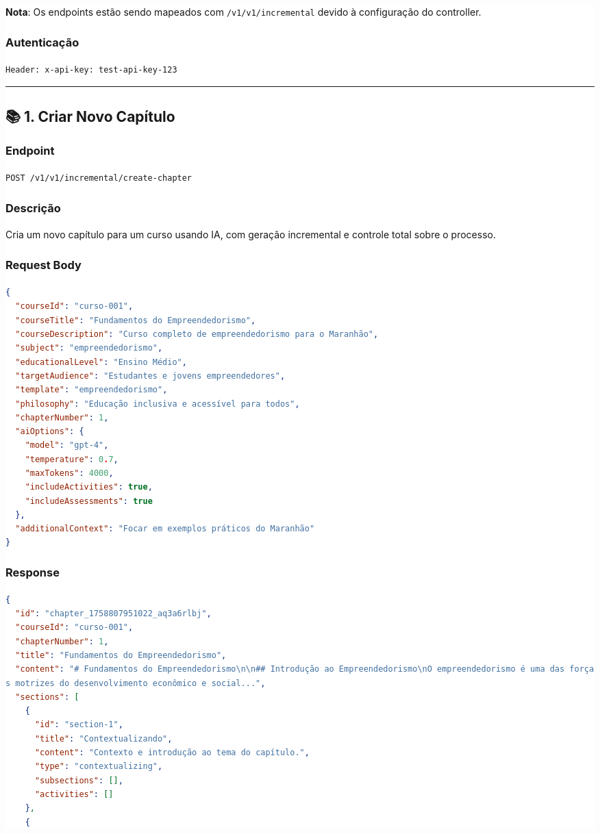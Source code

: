 **Nota**: Os endpoints estão sendo mapeados com `/v1/v1/incremental` devido à configuração do controller.

### **Autenticação**
```
Header: x-api-key: test-api-key-123
```

---

## 📚 **1. Criar Novo Capítulo**

### **Endpoint**
```
POST /v1/v1/incremental/create-chapter
```

### **Descrição**
Cria um novo capítulo para um curso usando IA, com geração incremental e controle total sobre o processo.

### **Request Body**
```json
{
  "courseId": "curso-001",
  "courseTitle": "Fundamentos do Empreendedorismo",
  "courseDescription": "Curso completo de empreendedorismo para o Maranhão",
  "subject": "empreendedorismo",
  "educationalLevel": "Ensino Médio",
  "targetAudience": "Estudantes e jovens empreendedores",
  "template": "empreendedorismo",
  "philosophy": "Educação inclusiva e acessível para todos",
  "chapterNumber": 1,
  "aiOptions": {
    "model": "gpt-4",
    "temperature": 0.7,
    "maxTokens": 4000,
    "includeActivities": true,
    "includeAssessments": true
  },
  "additionalContext": "Focar em exemplos práticos do Maranhão"
}
```

### **Response**
```json
{
  "id": "chapter_1758807951022_aq3a6rlbj",
  "courseId": "curso-001",
  "chapterNumber": 1,
  "title": "Fundamentos do Empreendedorismo",
  "content": "# Fundamentos do Empreendedorismo\n\n## Introdução ao Empreendedorismo\nO empreendedorismo é uma das forças motrizes do desenvolvimento econômico e social...",
  "sections": [
    {
      "id": "section-1",
      "title": "Contextualizando",
      "content": "Contexto e introdução ao tema do capítulo.",
      "type": "contextualizing",
      "subsections": [],
      "activities": []
    },
    {
```